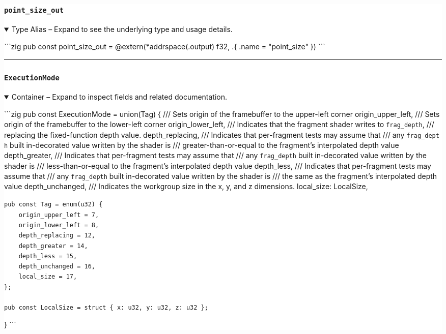 
### <a id="type-point-size-out"></a>`point_size_out`

<details class="declaration-card" open>
<summary>Type Alias – Expand to see the underlying type and usage details.</summary>

\`\`\`zig
pub const point_size_out = @extern(*addrspace(.output) f32, .{ .name = "point_size" })
\`\`\`

</details>

---

### <a id="type-executionmode"></a>`ExecutionMode`

<details class="declaration-card" open>
<summary>Container – Expand to inspect fields and related documentation.</summary>

\`\`\`zig
pub const ExecutionMode = union(Tag) {
    /// Sets origin of the framebuffer to the upper-left corner
    origin_upper_left,
    /// Sets origin of the framebuffer to the lower-left corner
    origin_lower_left,
    /// Indicates that the fragment shader writes to `frag_depth`,
    /// replacing the fixed-function depth value.
    depth_replacing,
    /// Indicates that per-fragment tests may assume that
    /// any `frag_depth` built in-decorated value written by the shader is
    /// greater-than-or-equal to the fragment’s interpolated depth value
    depth_greater,
    /// Indicates that per-fragment tests may assume that
    /// any `frag_depth` built in-decorated value written by the shader is
    /// less-than-or-equal to the fragment’s interpolated depth value
    depth_less,
    /// Indicates that per-fragment tests may assume that
    /// any `frag_depth` built in-decorated value written by the shader is
    /// the same as the fragment’s interpolated depth value
    depth_unchanged,
    /// Indicates the workgroup size in the x, y, and z dimensions.
    local_size: LocalSize,

    pub const Tag = enum(u32) {
        origin_upper_left = 7,
        origin_lower_left = 8,
        depth_replacing = 12,
        depth_greater = 14,
        depth_less = 15,
        depth_unchanged = 16,
        local_size = 17,
    };

    pub const LocalSize = struct { x: u32, y: u32, z: u32 };
}
\`\`\`
